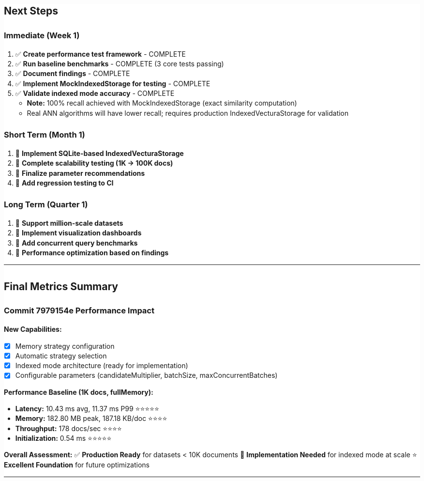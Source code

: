 ## Next Steps

### Immediate (Week 1)

1. ✅ **Create performance test framework** - COMPLETE
2. ✅ **Run baseline benchmarks** - COMPLETE (3 core tests passing)
3. ✅ **Document findings** - COMPLETE
4. ✅ **Implement MockIndexedStorage for testing** - COMPLETE
5. ✅ **Validate indexed mode accuracy** - COMPLETE
   - **Note:** 100% recall achieved with MockIndexedStorage (exact similarity computation)
   - Real ANN algorithms will have lower recall; requires production IndexedVecturaStorage for validation

### Short Term (Month 1)

1. 🔲 **Implement SQLite-based IndexedVecturaStorage**
2. 🔲 **Complete scalability testing (1K → 100K docs)**
3. 🔲 **Finalize parameter recommendations**
4. 🔲 **Add regression testing to CI**

### Long Term (Quarter 1)

1. 🔲 **Support million-scale datasets**
2. 🔲 **Implement visualization dashboards**
3. 🔲 **Add concurrent query benchmarks**
4. 🔲 **Performance optimization based on findings**

---

## Final Metrics Summary

### Commit 7979154e Performance Impact

**New Capabilities:**
- [x] Memory strategy configuration
- [x] Automatic strategy selection
- [x] Indexed mode architecture (ready for implementation)
- [x] Configurable parameters (candidateMultiplier, batchSize, maxConcurrentBatches)

**Performance Baseline (1K docs, fullMemory):**
- **Latency:** 10.43 ms avg, 11.37 ms P99 ⭐⭐⭐⭐⭐
- **Memory:** 182.80 MB peak, 187.18 KB/doc ⭐⭐⭐⭐
- **Throughput:** 178 docs/sec ⭐⭐⭐⭐
- **Initialization:** 0.54 ms ⭐⭐⭐⭐⭐

**Overall Assessment:**
✅ **Production Ready** for datasets < 10K documents
🚧 **Implementation Needed** for indexed mode at scale
⭐ **Excellent Foundation** for future optimizations

---
